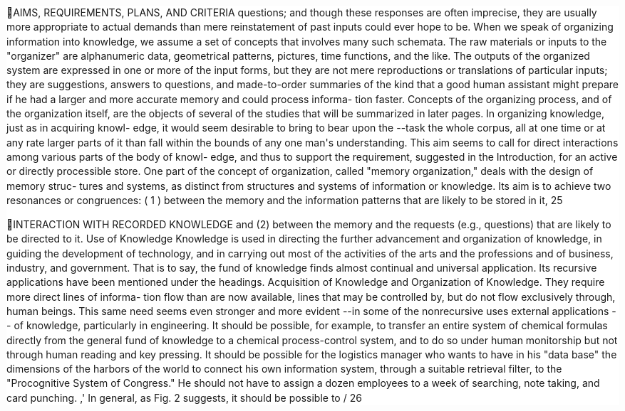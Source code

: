 AIMS, REQUIREMENTS, PLANS, AND CRITERIA
questions; and though these responses are often imprecise, they are usually more appropriate to actual demands than mere reinstatement of past inputs could ever hope to be.
When we speak of organizing information into knowledge, we assume a set of concepts that involves many such
schemata. The raw materials or inputs to the "organizer"
are alphanumeric data, geometrical patterns, pictures,
time functions, and the like. The outputs of the organized system are expressed in one or more of the input forms, but they are not mere reproductions or translations of
particular inputs; they are suggestions, answers to questions, and made-to-order summaries of the kind that a
good human assistant might prepare if he had a larger and more accurate memory and could process informa-
tion faster. Concepts of the organizing process, and of the
organization itself, are the objects of several of the studies
that will be summarized in later pages. In organizing knowledge, just as in acquiring knowl-
edge, it would seem desirable to bring to bear upon the
--task the whole corpus, all at one time or at any rate
larger parts of it than fall within the bounds of any one man's understanding. This aim seems to call for direct
interactions among various parts of the body of knowl-
edge, and thus to support the requirement, suggested in the Introduction, for an active or directly processible
store.
One part of the concept of organization, called "memory organization," deals with the design of memory struc-
tures and systems, as distinct from structures and systems of information or knowledge. Its aim is to achieve two
resonances or congruences: ( 1 ) between the memory and
the information patterns that are likely to be stored in it,
25

INTERACTION WITH RECORDED KNOWLEDGE
and (2) between the memory and the requests (e.g.,
questions) that are likely to be directed to it.
Use of Knowledge
Knowledge is used in directing the further advancement and organization of knowledge, in guiding the development of technology, and in carrying out most of the activities of the arts and the professions and of business, industry, and government. That is to say, the fund of knowledge finds almost continual and universal application. Its recursive applications have been mentioned under the headings. Acquisition of Knowledge and Organization of Knowledge. They require more direct lines of informa-
tion flow than are now available, lines that may be controlled by, but do not flow exclusively through, human
beings.
This same need seems even stronger and more evident
--in some of the nonrecursive uses external applications -- of knowledge, particularly in engineering. It should be
possible, for example, to transfer an entire system of chemical formulas directly from the general fund of knowledge to a chemical process-control system, and to
do so under human monitorship but not through human
reading and key pressing. It should be possible for the
logistics manager who wants to have in his "data base" the dimensions of the harbors of the world to connect his own
information system, through a suitable retrieval filter,
to the "Procognitive System of Congress." He should not
have to assign a dozen employees to a week of searching, note taking, and card punching.
,' In general, as Fig. 2 suggests, it should be possible to
/
26
